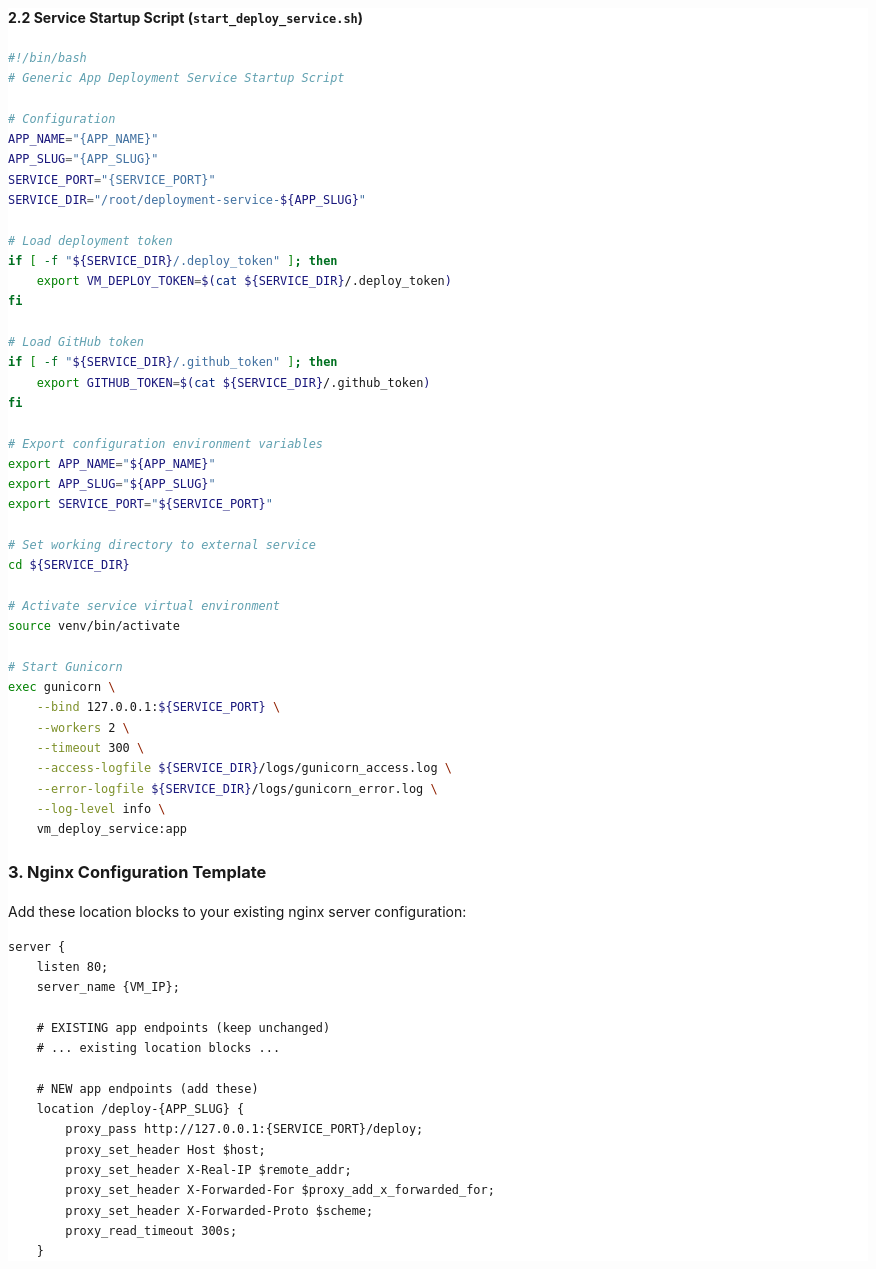 #### 2.2 Service Startup Script (`start_deploy_service.sh`)
```bash
#!/bin/bash
# Generic App Deployment Service Startup Script

# Configuration
APP_NAME="{APP_NAME}"
APP_SLUG="{APP_SLUG}"
SERVICE_PORT="{SERVICE_PORT}"
SERVICE_DIR="/root/deployment-service-${APP_SLUG}"

# Load deployment token
if [ -f "${SERVICE_DIR}/.deploy_token" ]; then
    export VM_DEPLOY_TOKEN=$(cat ${SERVICE_DIR}/.deploy_token)
fi

# Load GitHub token  
if [ -f "${SERVICE_DIR}/.github_token" ]; then
    export GITHUB_TOKEN=$(cat ${SERVICE_DIR}/.github_token)
fi

# Export configuration environment variables
export APP_NAME="${APP_NAME}"
export APP_SLUG="${APP_SLUG}"
export SERVICE_PORT="${SERVICE_PORT}"

# Set working directory to external service
cd ${SERVICE_DIR}

# Activate service virtual environment  
source venv/bin/activate

# Start Gunicorn
exec gunicorn \
    --bind 127.0.0.1:${SERVICE_PORT} \
    --workers 2 \
    --timeout 300 \
    --access-logfile ${SERVICE_DIR}/logs/gunicorn_access.log \
    --error-logfile ${SERVICE_DIR}/logs/gunicorn_error.log \
    --log-level info \
    vm_deploy_service:app
```

### 3. Nginx Configuration Template

Add these location blocks to your existing nginx server configuration:

```nginx
server {
    listen 80;
    server_name {VM_IP};

    # EXISTING app endpoints (keep unchanged)
    # ... existing location blocks ...

    # NEW app endpoints (add these)
    location /deploy-{APP_SLUG} {
        proxy_pass http://127.0.0.1:{SERVICE_PORT}/deploy;
        proxy_set_header Host $host;
        proxy_set_header X-Real-IP $remote_addr;
        proxy_set_header X-Forwarded-For $proxy_add_x_forwarded_for;
        proxy_set_header X-Forwarded-Proto $scheme;
        proxy_read_timeout 300s;
    }
```